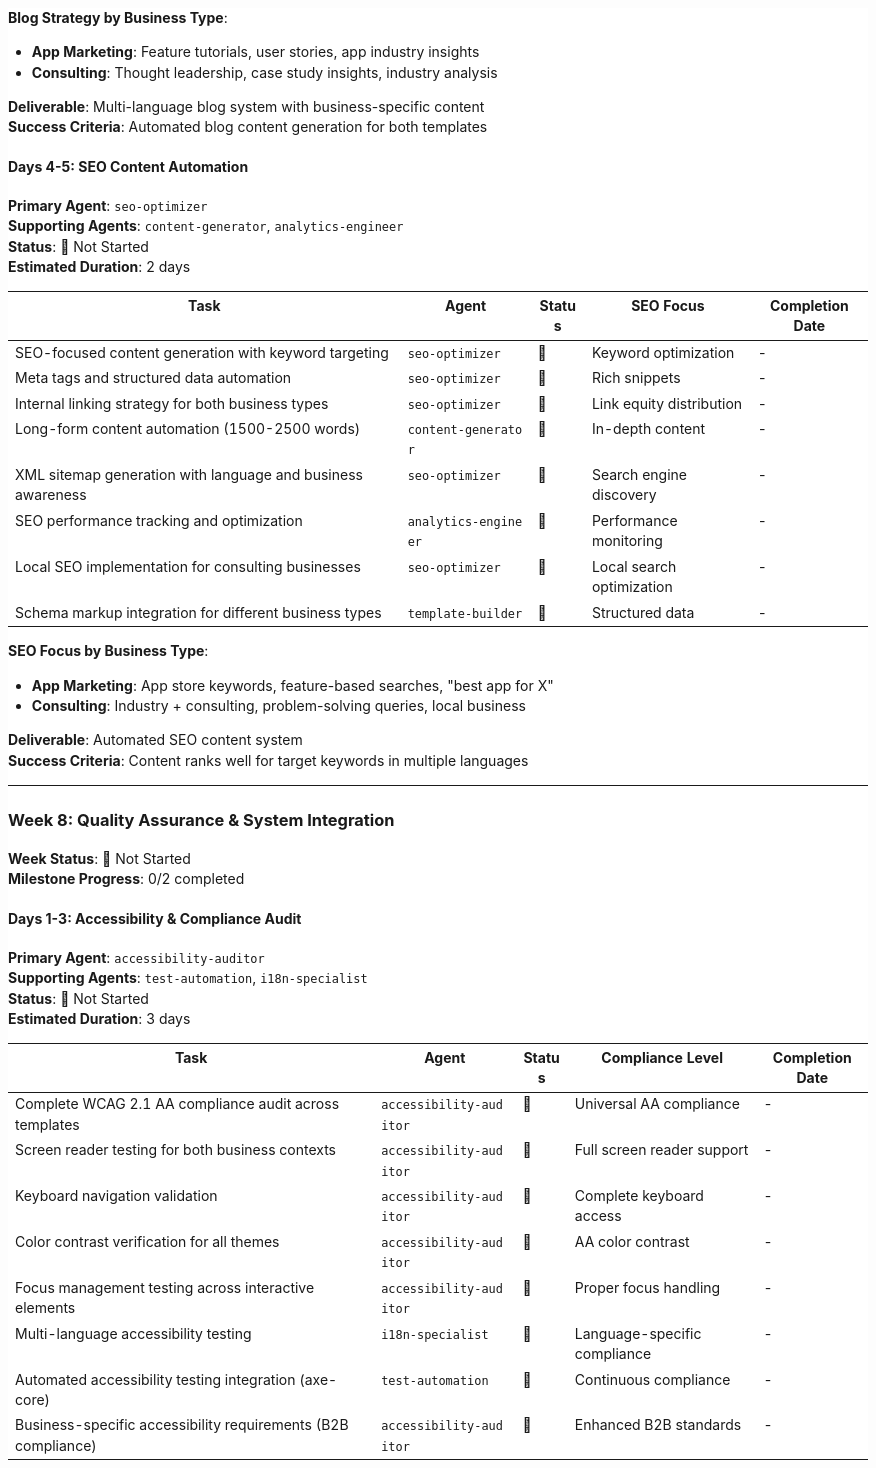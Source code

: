 **Blog Strategy by Business Type**:
- **App Marketing**: Feature tutorials, user stories, app industry insights
- **Consulting**: Thought leadership, case study insights, industry analysis

**Deliverable**: Multi-language blog system with business-specific content  
**Success Criteria**: Automated blog content generation for both templates

#### **Days 4-5: SEO Content Automation**
**Primary Agent**: `seo-optimizer`  
**Supporting Agents**: `content-generator`, `analytics-engineer`  
**Status**: 🔴 Not Started  
**Estimated Duration**: 2 days

| Task | Agent | Status | SEO Focus | Completion Date |
|------|-------|--------|-----------|----------------|
| SEO-focused content generation with keyword targeting | `seo-optimizer` | 🔴 | Keyword optimization | - |
| Meta tags and structured data automation | `seo-optimizer` | 🔴 | Rich snippets | - |
| Internal linking strategy for both business types | `seo-optimizer` | 🔴 | Link equity distribution | - |
| Long-form content automation (1500-2500 words) | `content-generator` | 🔴 | In-depth content | - |
| XML sitemap generation with language and business awareness | `seo-optimizer` | 🔴 | Search engine discovery | - |
| SEO performance tracking and optimization | `analytics-engineer` | 🔴 | Performance monitoring | - |
| Local SEO implementation for consulting businesses | `seo-optimizer` | 🔴 | Local search optimization | - |
| Schema markup integration for different business types | `template-builder` | 🔴 | Structured data | - |

**SEO Focus by Business Type**:
- **App Marketing**: App store keywords, feature-based searches, "best app for X"
- **Consulting**: Industry + consulting, problem-solving queries, local business

**Deliverable**: Automated SEO content system  
**Success Criteria**: Content ranks well for target keywords in multiple languages

---

### **Week 8: Quality Assurance & System Integration**
**Week Status**: 🔴 Not Started  
**Milestone Progress**: 0/2 completed

#### **Days 1-3: Accessibility & Compliance Audit**
**Primary Agent**: `accessibility-auditor`  
**Supporting Agents**: `test-automation`, `i18n-specialist`  
**Status**: 🔴 Not Started  
**Estimated Duration**: 3 days

| Task | Agent | Status | Compliance Level | Completion Date |
|------|-------|--------|-----------------|----------------|
| Complete WCAG 2.1 AA compliance audit across templates | `accessibility-auditor` | 🔴 | Universal AA compliance | - |
| Screen reader testing for both business contexts | `accessibility-auditor` | 🔴 | Full screen reader support | - |
| Keyboard navigation validation | `accessibility-auditor` | 🔴 | Complete keyboard access | - |
| Color contrast verification for all themes | `accessibility-auditor` | 🔴 | AA color contrast | - |
| Focus management testing across interactive elements | `accessibility-auditor` | 🔴 | Proper focus handling | - |
| Multi-language accessibility testing | `i18n-specialist` | 🔴 | Language-specific compliance | - |
| Automated accessibility testing integration (axe-core) | `test-automation` | 🔴 | Continuous compliance | - |
| Business-specific accessibility requirements (B2B compliance) | `accessibility-auditor` | 🔴 | Enhanced B2B standards | - |

